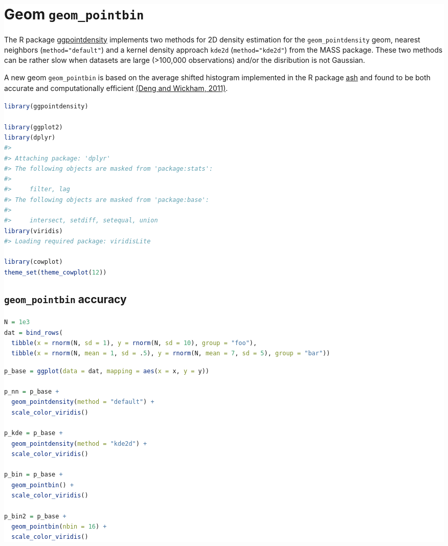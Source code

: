 
# Geom `geom_pointbin`

The R package
[ggpointdensity](https://github.com/variani/ggpointdensity) implements
two methods for 2D density estimation for the `geom_pointdensity` geom,
nearest neighbors (`method="default"`) and a kernel density approach
`kde2d` (`method="kde2d"`) from the MASS package. These two methods can
be rather slow when datasets are large (\>100,000 observations) and/or
the disribution is not Gaussian.

A new geom `geom_pointbin` is based on the average shifted histogram
implemented in the R package
[ash](https://cran.r-project.org/web/packages/ash/) and found to be both
accurate and computationally efficient [(Deng and
Wickham, 2011)](https://vita.had.co.nz/papers/density-estimation.pdf).

``` r
library(ggpointdensity)

library(ggplot2)
library(dplyr)
#> 
#> Attaching package: 'dplyr'
#> The following objects are masked from 'package:stats':
#> 
#>     filter, lag
#> The following objects are masked from 'package:base':
#> 
#>     intersect, setdiff, setequal, union
library(viridis)
#> Loading required package: viridisLite

library(cowplot)
theme_set(theme_cowplot(12))
```

## `geom_pointbin` accuracy

``` r
N = 1e3
dat = bind_rows(
  tibble(x = rnorm(N, sd = 1), y = rnorm(N, sd = 10), group = "foo"),
  tibble(x = rnorm(N, mean = 1, sd = .5), y = rnorm(N, mean = 7, sd = 5), group = "bar"))
```

``` r
p_base = ggplot(data = dat, mapping = aes(x = x, y = y))

p_nn = p_base + 
  geom_pointdensity(method = "default") +
  scale_color_viridis()

p_kde = p_base + 
  geom_pointdensity(method = "kde2d") +
  scale_color_viridis()

p_bin = p_base + 
  geom_pointbin() +
  scale_color_viridis()

p_bin2 = p_base + 
  geom_pointbin(nbin = 16) +
  scale_color_viridis()

```